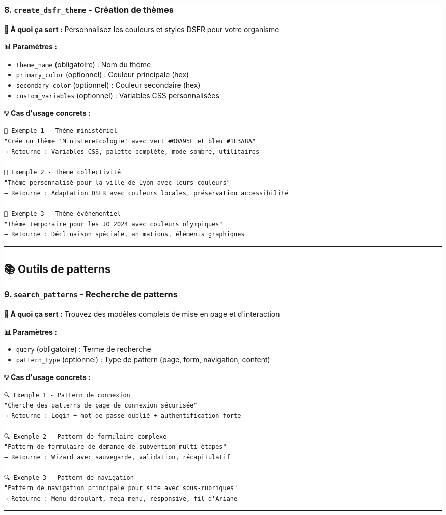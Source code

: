 ### 8. `create_dsfr_theme` - Création de thèmes

**🎯 À quoi ça sert :** Personnalisez les couleurs et styles DSFR pour votre organisme

**📊 Paramètres :**
- `theme_name` (obligatoire) : Nom du thème
- `primary_color` (optionnel) : Couleur principale (hex)
- `secondary_color` (optionnel) : Couleur secondaire (hex)
- `custom_variables` (optionnel) : Variables CSS personnalisées

**💡 Cas d'usage concrets :**

```
🎨 Exemple 1 - Thème ministériel
"Crée un thème 'MinistereEcologie' avec vert #00A95F et bleu #1E3A8A"
→ Retourne : Variables CSS, palette complète, mode sombre, utilitaires

🎨 Exemple 2 - Thème collectivité
"Thème personnalisé pour la ville de Lyon avec leurs couleurs"
→ Retourne : Adaptation DSFR avec couleurs locales, préservation accessibilité

🎨 Exemple 3 - Thème événementiel  
"Thème temporaire pour les JO 2024 avec couleurs olympiques"
→ Retourne : Déclinaison spéciale, animations, éléments graphiques
```

---

## 📚 Outils de patterns

### 9. `search_patterns` - Recherche de patterns

**🎯 À quoi ça sert :** Trouvez des modèles complets de mise en page et d'interaction

**📊 Paramètres :**
- `query` (obligatoire) : Terme de recherche
- `pattern_type` (optionnel) : Type de pattern (page, form, navigation, content)

**💡 Cas d'usage concrets :**

```
🔍 Exemple 1 - Pattern de connexion
"Cherche des patterns de page de connexion sécurisée"
→ Retourne : Login + mot de passe oublié + authentification forte

🔍 Exemple 2 - Pattern de formulaire complexe
"Pattern de formulaire de demande de subvention multi-étapes"
→ Retourne : Wizard avec sauvegarde, validation, récapitulatif

🔍 Exemple 3 - Pattern de navigation
"Pattern de navigation principale pour site avec sous-rubriques"
→ Retourne : Menu déroulant, mega-menu, responsive, fil d'Ariane
```

---

